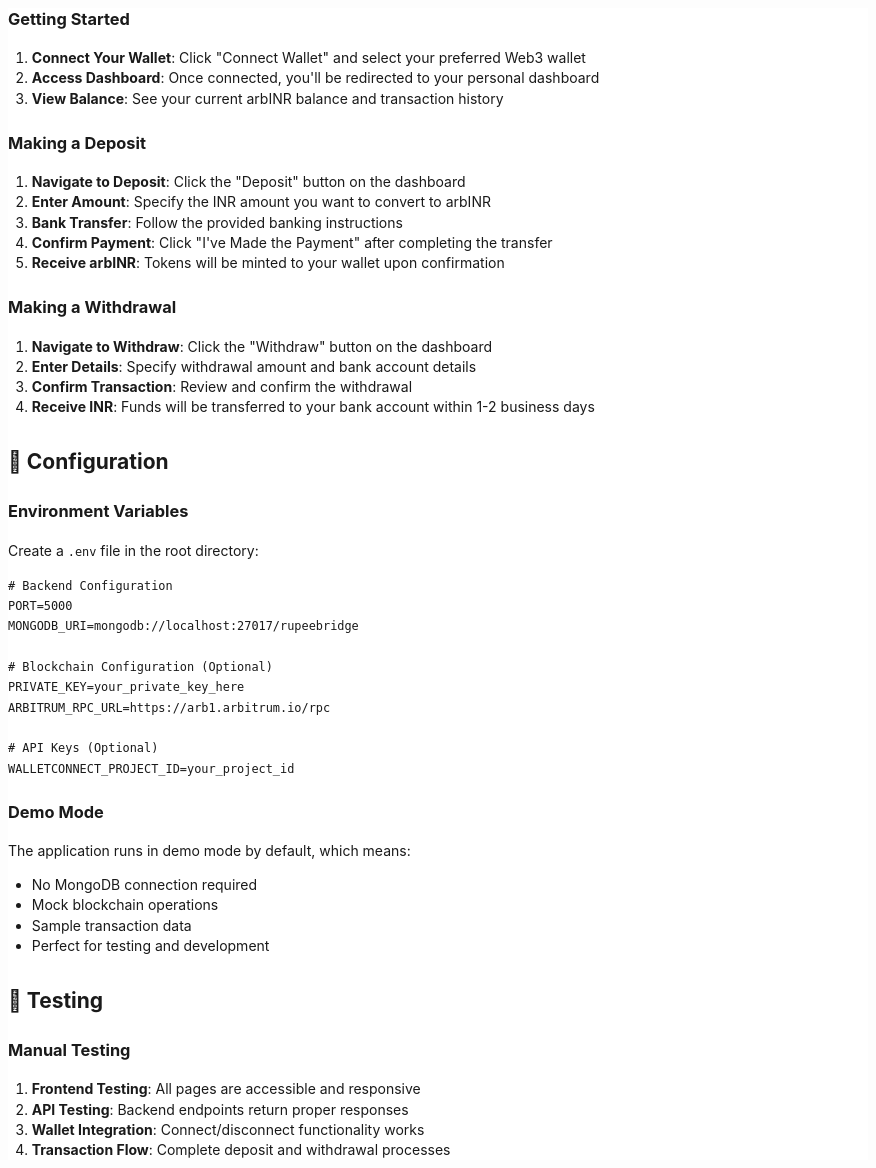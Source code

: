 ### Getting Started
1. **Connect Your Wallet**: Click "Connect Wallet" and select your preferred Web3 wallet
2. **Access Dashboard**: Once connected, you'll be redirected to your personal dashboard
3. **View Balance**: See your current arbINR balance and transaction history

### Making a Deposit
1. **Navigate to Deposit**: Click the "Deposit" button on the dashboard
2. **Enter Amount**: Specify the INR amount you want to convert to arbINR
3. **Bank Transfer**: Follow the provided banking instructions
4. **Confirm Payment**: Click "I've Made the Payment" after completing the transfer
5. **Receive arbINR**: Tokens will be minted to your wallet upon confirmation

### Making a Withdrawal
1. **Navigate to Withdraw**: Click the "Withdraw" button on the dashboard
2. **Enter Details**: Specify withdrawal amount and bank account details
3. **Confirm Transaction**: Review and confirm the withdrawal
4. **Receive INR**: Funds will be transferred to your bank account within 1-2 business days

## 🔧 Configuration

### Environment Variables
Create a `.env` file in the root directory:

```env
# Backend Configuration
PORT=5000
MONGODB_URI=mongodb://localhost:27017/rupeebridge

# Blockchain Configuration (Optional)
PRIVATE_KEY=your_private_key_here
ARBITRUM_RPC_URL=https://arb1.arbitrum.io/rpc

# API Keys (Optional)
WALLETCONNECT_PROJECT_ID=your_project_id
```

### Demo Mode
The application runs in demo mode by default, which means:
- No MongoDB connection required
- Mock blockchain operations
- Sample transaction data
- Perfect for testing and development

## 🧪 Testing

### Manual Testing
1. **Frontend Testing**: All pages are accessible and responsive
2. **API Testing**: Backend endpoints return proper responses
3. **Wallet Integration**: Connect/disconnect functionality works
4. **Transaction Flow**: Complete deposit and withdrawal processes
